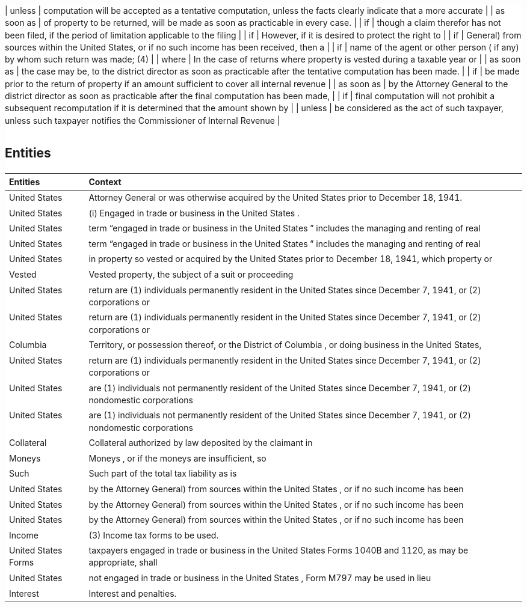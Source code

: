 | unless      | computation will be accepted as a tentative computation, unless the facts clearly indicate that a more accurate    |
| as soon as  | of property to be returned, will be made as soon as  practicable in every case.                                    |
| if          | though a claim therefor has not been filed, if the period of limitation applicable to the filing                   |
| if          | However,  if it is desired to protect the right to                                                                 |
| if          | General) from sources within the United States, or if no such income has been received, then a                     |
| if          | name of the agent or other person ( if any) by whom such return was made; (4)                                      |
| where       | In the case of returns  where property is vested during a taxable year or                                          |
| as soon as  | the case may be, to the district director as soon as  practicable after the tentative computation has been made.   |
| if          | be made prior to the return of property if an amount sufficient to cover all internal revenue                      |
| as soon as  | by the Attorney General to the district director as soon as practicable after the final computation has been made, |
| if          | final computation will not prohibit a subsequent recomputation if it is determined that the amount shown by        |
| unless      | be considered as the act of such taxpayer, unless such taxpayer notifies the Commissioner of Internal Revenue      |


## Entities

| Entities            | Context                                                                                                                   |
|:--------------------|:--------------------------------------------------------------------------------------------------------------------------|
| United States       | Attorney General or was otherwise acquired by the United States  prior to December 18, 1941.                              |
| United States       | (i) Engaged in trade or business in the  United States .                                                                  |
| United States       | term &#8220;engaged in trade or business in the United States &#8221; includes the managing and renting of real           |
| United States       | term &#8220;engaged in trade or business in the United States &#8221; includes the managing and renting of real           |
| United States       | in property so vested or acquired by the United States prior to December 18, 1941, which property or                      |
| Vested              | Vested property, the subject of a suit or proceeding                                                                      |
| United States       | return are (1) individuals permanently resident in the United States since December 7, 1941, or (2) corporations or       |
| United States       | return are (1) individuals permanently resident in the United States since December 7, 1941, or (2) corporations or       |
| Columbia            | Territory, or possession thereof, or the District of Columbia , or doing business in the United States,                   |
| United States       | return are (1) individuals permanently resident in the United States since December 7, 1941, or (2) corporations or       |
| United States       | are (1) individuals not permanently resident of the United States since December 7, 1941, or (2) nondomestic corporations |
| United States       | are (1) individuals not permanently resident of the United States since December 7, 1941, or (2) nondomestic corporations |
| Collateral          | Collateral authorized by law deposited by the claimant in                                                                 |
| Moneys              | Moneys , or if the moneys are insufficient, so                                                                            |
| Such                | Such part of the total tax liability as is                                                                                |
| United States       | by the Attorney General) from sources within the United States , or if no such income has been                            |
| United States       | by the Attorney General) from sources within the United States , or if no such income has been                            |
| United States       | by the Attorney General) from sources within the United States , or if no such income has been                            |
| Income              | (3)  Income  tax forms to be used.                                                                                        |
| United States Forms | taxpayers engaged in trade or business in the United States Forms 1040B and 1120, as may be appropriate, shall            |
| United States       | not engaged in trade or business in the United States , Form M797 may be used in lieu                                     |
| Interest            | Interest  and penalties.                                                                                                  |
